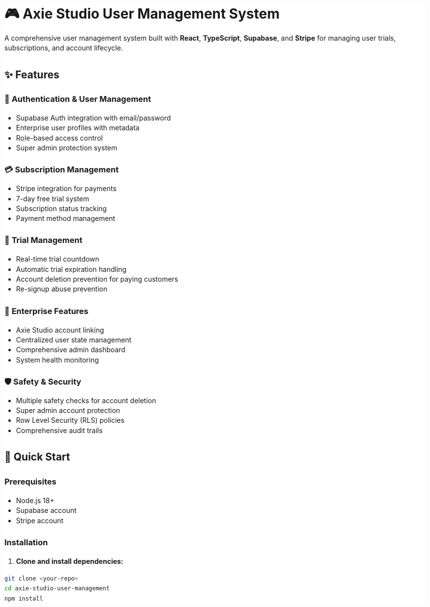 # 🎮 Axie Studio User Management System

A comprehensive user management system built with **React**, **TypeScript**, **Supabase**, and **Stripe** for managing user trials, subscriptions, and account lifecycle.

## ✨ Features

### 🔐 **Authentication & User Management**
- Supabase Auth integration with email/password
- Enterprise user profiles with metadata
- Role-based access control
- Super admin protection system

### 💳 **Subscription Management**
- Stripe integration for payments
- 7-day free trial system
- Subscription status tracking
- Payment method management

### 🎯 **Trial Management**
- Real-time trial countdown
- Automatic trial expiration handling
- Account deletion prevention for paying customers
- Re-signup abuse prevention

### 🏢 **Enterprise Features**
- Axie Studio account linking
- Centralized user state management
- Comprehensive admin dashboard
- System health monitoring

### 🛡️ **Safety & Security**
- Multiple safety checks for account deletion
- Super admin account protection
- Row Level Security (RLS) policies
- Comprehensive audit trails

## 🚀 Quick Start

### Prerequisites
- Node.js 18+ 
- Supabase account
- Stripe account

### Installation

1. **Clone and install dependencies:**
```bash
git clone <your-repo>
cd axie-studio-user-management
npm install
```
